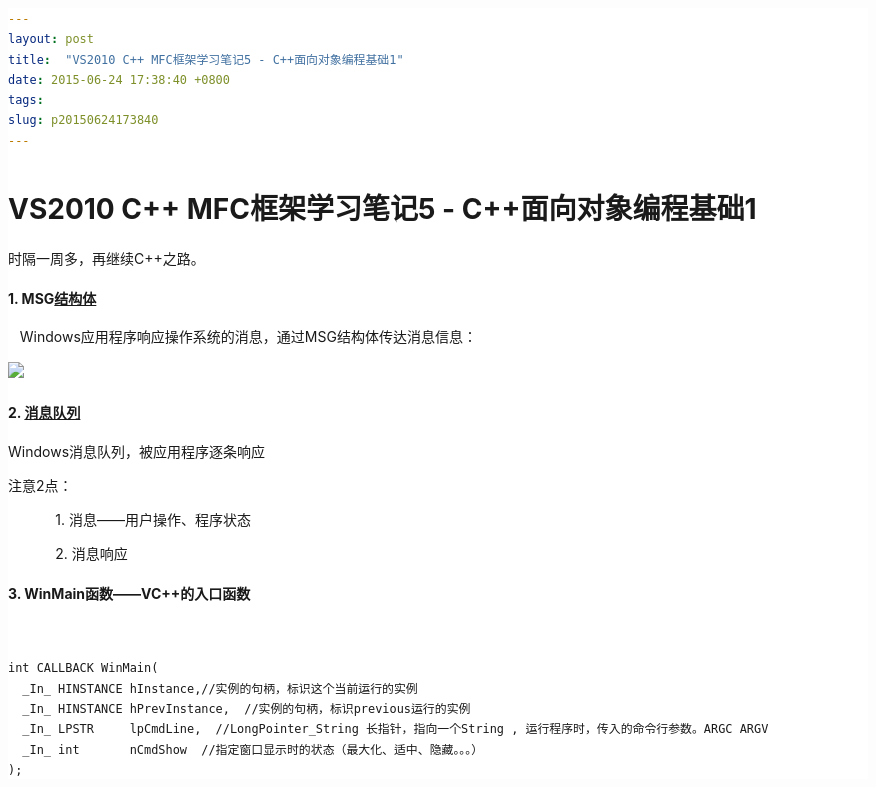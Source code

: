 ```yaml
---
layout: post
title:  "VS2010 C++ MFC框架学习笔记5 - C++面向对象编程基础1"
date: 2015-06-24 17:38:40 +0800
tags: 
slug: p20150624173840
---
```


# VS2010 C++ MFC框架学习笔记5 - C++面向对象编程基础1





时隔一周多，再继续C++之路。


#### 1. MSG[结构体](https://so.csdn.net/so/search?q=%E7%BB%93%E6%9E%84%E4%BD%93&spm=1001.2101.3001.7020)


   Windows应用程序响应操作系统的消息，通过MSG结构体传达消息信息：


![](https://img-blog.csdn.net/20150624164401367?watermark/2/text/aHR0cDovL2Jsb2cuY3Nkbi5uZXQvc29uaWN0bA==/font/5a6L5L2T/fontsize/400/fill/I0JBQkFCMA==/dissolve/70/gravity/Center)


#### 2. [消息队列](https://so.csdn.net/so/search?q=%E6%B6%88%E6%81%AF%E9%98%9F%E5%88%97&spm=1001.2101.3001.7020)


Windows消息队列，被应用程序逐条响应


注意2点：


            1. 消息——用户操作、程序状态


            2. 消息响应


#### 3. WinMain函数——VC++的入口函数


  



```
int CALLBACK WinMain(
  _In_ HINSTANCE hInstance,//实例的句柄，标识这个当前运行的实例
  _In_ HINSTANCE hPrevInstance,  //实例的句柄，标识previous运行的实例
  _In_ LPSTR     lpCmdLine,  //LongPointer_String 长指针，指向一个String , 运行程序时，传入的命令行参数。ARGC ARGV
  _In_ int       nCmdShow  //指定窗口显示时的状态（最大化、适中、隐藏。。。）
);
```

